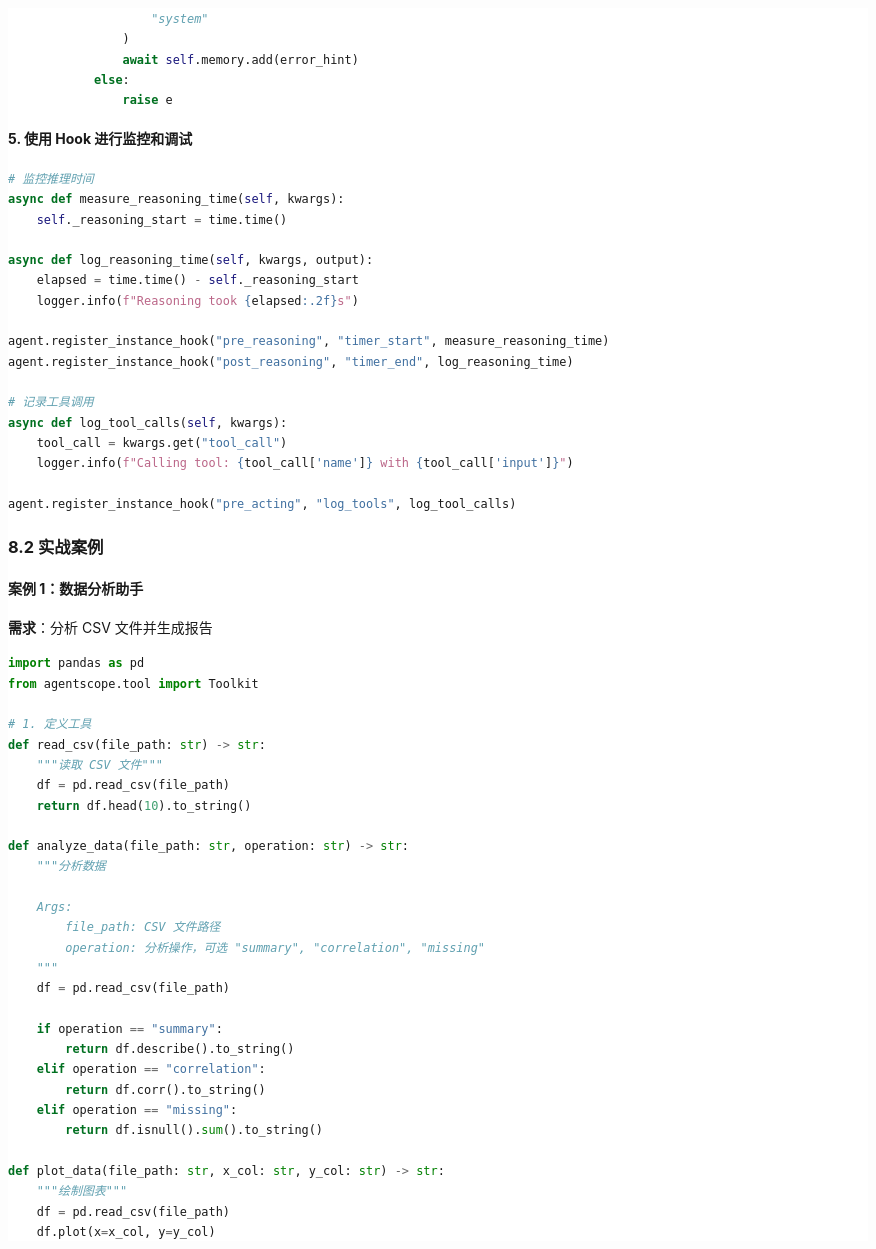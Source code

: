```python
                    "system"
                )
                await self.memory.add(error_hint)
            else:
                raise e
```

#### 5. **使用 Hook 进行监控和调试**

```python
# 监控推理时间
async def measure_reasoning_time(self, kwargs):
    self._reasoning_start = time.time()

async def log_reasoning_time(self, kwargs, output):
    elapsed = time.time() - self._reasoning_start
    logger.info(f"Reasoning took {elapsed:.2f}s")

agent.register_instance_hook("pre_reasoning", "timer_start", measure_reasoning_time)
agent.register_instance_hook("post_reasoning", "timer_end", log_reasoning_time)

# 记录工具调用
async def log_tool_calls(self, kwargs):
    tool_call = kwargs.get("tool_call")
    logger.info(f"Calling tool: {tool_call['name']} with {tool_call['input']}")

agent.register_instance_hook("pre_acting", "log_tools", log_tool_calls)
```

### 8.2 实战案例

#### 案例 1：数据分析助手

**需求**：分析 CSV 文件并生成报告

```python
import pandas as pd
from agentscope.tool import Toolkit

# 1. 定义工具
def read_csv(file_path: str) -> str:
    """读取 CSV 文件"""
    df = pd.read_csv(file_path)
    return df.head(10).to_string()

def analyze_data(file_path: str, operation: str) -> str:
    """分析数据

    Args:
        file_path: CSV 文件路径
        operation: 分析操作，可选 "summary", "correlation", "missing"
    """
    df = pd.read_csv(file_path)

    if operation == "summary":
        return df.describe().to_string()
    elif operation == "correlation":
        return df.corr().to_string()
    elif operation == "missing":
        return df.isnull().sum().to_string()

def plot_data(file_path: str, x_col: str, y_col: str) -> str:
    """绘制图表"""
    df = pd.read_csv(file_path)
    df.plot(x=x_col, y=y_col)
```